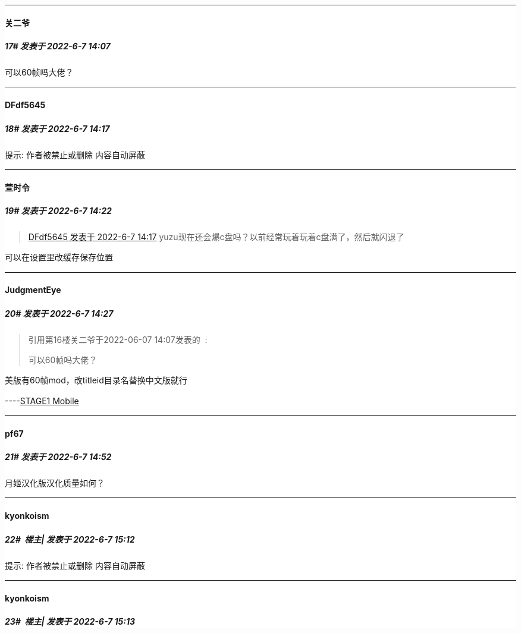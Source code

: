*****

####  关二爷  
##### 17#       发表于 2022-6-7 14:07

可以60帧吗大佬？

*****

####  DFdf5645  
##### 18#       发表于 2022-6-7 14:17

提示: 作者被禁止或删除 内容自动屏蔽

*****

####  萱时令  
##### 19#       发表于 2022-6-7 14:22

<blockquote><a href="httphttps://bbs.saraba1st.com/2b/forum.php?mod=redirect&amp;goto=findpost&amp;pid=56159734&amp;ptid=2073958" target="_blank">DFdf5645 发表于 2022-6-7 14:17</a>
yuzu现在还会爆c盘吗？以前经常玩着玩着c盘满了，然后就闪退了</blockquote>
可以在设置里改缓存保存位置

*****

####  JudgmentEye  
##### 20#       发表于 2022-6-7 14:27

<blockquote>引用第16楼关二爷于2022-06-07 14:07发表的  :

可以60帧吗大佬？</blockquote>
美版有60帧mod，改titleid目录名替换中文版就行

----[STAGE1 Mobile](http://bbs.saraba1st.com/?1.0)

*****

####  pf67  
##### 21#       发表于 2022-6-7 14:52

月姬汉化版汉化质量如何？

*****

####  kyonkoism  
##### 22#         楼主| 发表于 2022-6-7 15:12

提示: 作者被禁止或删除 内容自动屏蔽

*****

####  kyonkoism  
##### 23#         楼主| 发表于 2022-6-7 15:13

